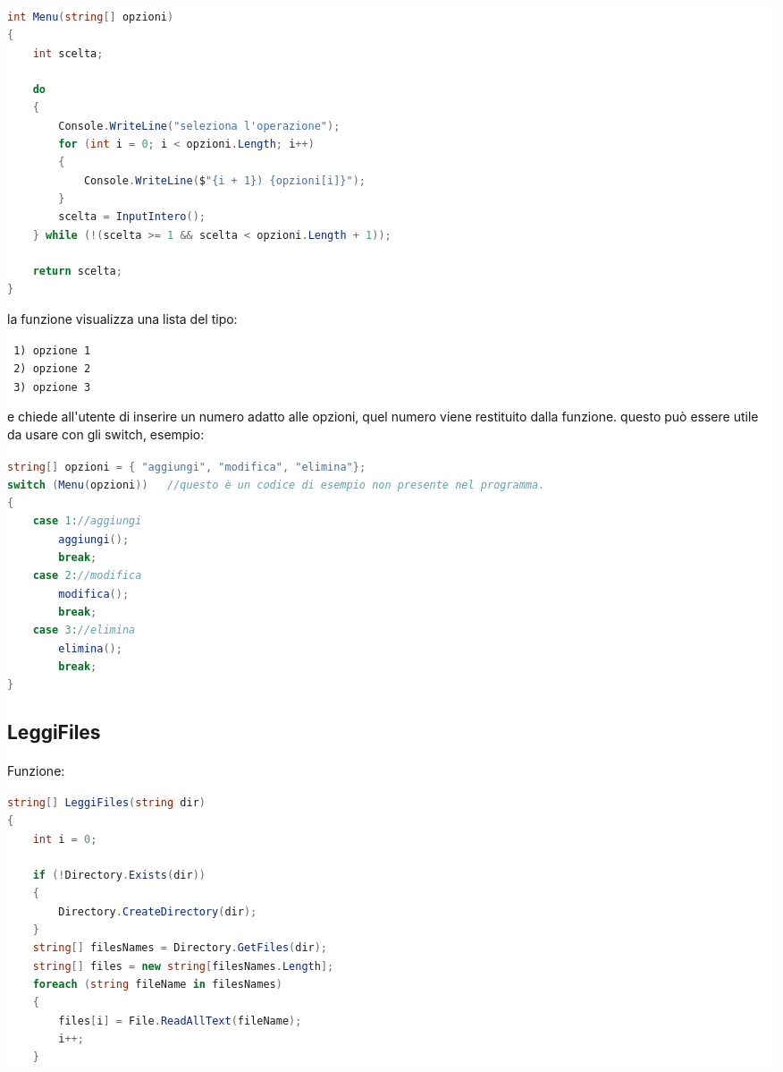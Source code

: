 ```csharp
int Menu(string[] opzioni)
{
    int scelta;

    do
    {
        Console.WriteLine("seleziona l'operazione");
        for (int i = 0; i < opzioni.Length; i++)
        {
            Console.WriteLine($"{i + 1}) {opzioni[i]}");
        }
        scelta = InputIntero();
    } while (!(scelta >= 1 && scelta < opzioni.Length + 1));

    return scelta;
}
```

la funzione visualizza una lista del tipo:
```txt
 1) opzione 1
 2) opzione 2
 3) opzione 3
```
e chiede all'utente di inserire un numero adatto alle opzioni, quel numero viene restituito dalla funzione.
questo può essere utile da usare con gli switch, esempio:
```csharp
string[] opzioni = { "aggiungi", "modifica", "elimina"};
switch (Menu(opzioni))   //questo è un codice di esempio non presente nel programma.
{
    case 1://aggiungi
        aggiungi();
        break;
    case 2://modifica
        modifica();
        break;
    case 3://elimina
        elimina();
        break;
}
```


## LeggiFiles

Funzione: 

```csharp
string[] LeggiFiles(string dir)
{
    int i = 0;

    if (!Directory.Exists(dir))
    {
        Directory.CreateDirectory(dir);
    }
    string[] filesNames = Directory.GetFiles(dir);
    string[] files = new string[filesNames.Length];
    foreach (string fileName in filesNames)
    {
        files[i] = File.ReadAllText(fileName);
        i++;
    }

```